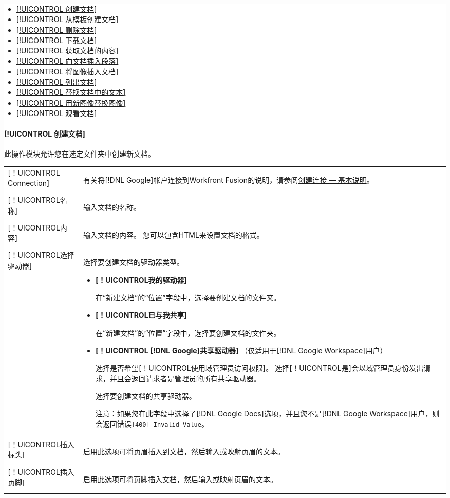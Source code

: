 * [[!UICONTROL 创建文档]](#create-a-document)
* [[!UICONTROL 从模板创建文档]](#create-a-document-from-a-template)
* [[!UICONTROL 删除文档]](#delete-a-document)
* [[!UICONTROL 下载文档]](#download-a-document)
* [[!UICONTROL 获取文档的内容]](#get-content-of-a-document)
* [[!UICONTROL 向文档插入段落]](#insert-a-paragraph-to-a-document)
* [[!UICONTROL 将图像插入文档]](#insert-an-image-to-a-document)
* [[!UICONTROL 列出文档]](#list-documents)
* [[!UICONTROL 替换文档中的文本]](#replace-text-in-a-document)
* [[!UICONTROL 用新图像替换图像]](#replace-an-image-with-a-new-image)
* [[!UICONTROL 观看文档]](#watch-documents)

#### [!UICONTROL 创建文档]

此操作模块允许您在选定文件夹中创建新文档。

<table style="table-layout:auto"> 
 <col> 
 <col> 
 <tbody> 
  <tr> 
   <td role="rowheader">[！UICONTROL Connection]</td> 
   <td> <p>有关将[!DNL Google]帐户连接到Workfront Fusion的说明，请参阅<a href="/help/workfront-fusion/create-scenarios/connect-to-apps/connect-to-fusion-general.md" class="MCXref xref">创建连接 — 基本说明</a>。</p> </td> 
  </tr> 
  <tr> 
   <td role="rowheader">[！UICONTROL名称] </td> 
   <td> <p>输入文档的名称。</p> </td> 
  </tr> 
  <tr> 
   <td role="rowheader">[！UICONTROL内容]</td> 
   <td> <p>输入文档的内容。 您可以包含HTML来设置文档的格式。</p> </td> 
  </tr> 
  <tr> 
   <td role="rowheader">[！UICONTROL选择驱动器]</td> 
   <td> <p>选择要创建文档的驱动器类型。</p> 
    <ul> 
     <li> <p><strong>[！UICONTROL我的驱动器]</strong> </p> <p>在“新建文档”的“位置”字段中，选择要创建文档的文件夹。</p> </li> 
     <li> <p><strong>[！UICONTROL已与我共享]</strong> </p> <p>在“新建文档”的“位置”字段中，选择要创建文档的文件夹。</p> </li> 
     <li> <p><strong>[！UICONTROL [!DNL Google]共享驱动器]</strong> （仅适用于[!DNL Google Workspace]用户）</p> <p>选择是否希望[！UICONTROL使用域管理员访问权限]。 选择[！UICONTROL是]会以域管理员身份发出请求，并且会返回请求者是管理员的所有共享驱动器。</p> <p>选择要创建文档的共享驱动器。</p> <p>注意：如果您在此字段中选择了[!DNL Google Docs]选项，并且您不是[!DNL Google Workspace]用户，则会返回错误<code>[400] Invalid Value</code>。</p> </li> 
    </ul> </td> 
  </tr> 
  <tr> 
   <td role="rowheader">[！UICONTROL插入标头]</td> 
   <td> <p> 启用此选项可将页眉插入到文档，然后输入或映射页眉的文本。</p> </td> 
  </tr> 
  <tr> 
   <td role="rowheader">[！UICONTROL插入页脚] </td> 
   <td> <p>启用此选项可将页脚插入文档，然后输入或映射页眉的文本。</p> </td> 
  </tr> 
 </tbody> 
</table>
